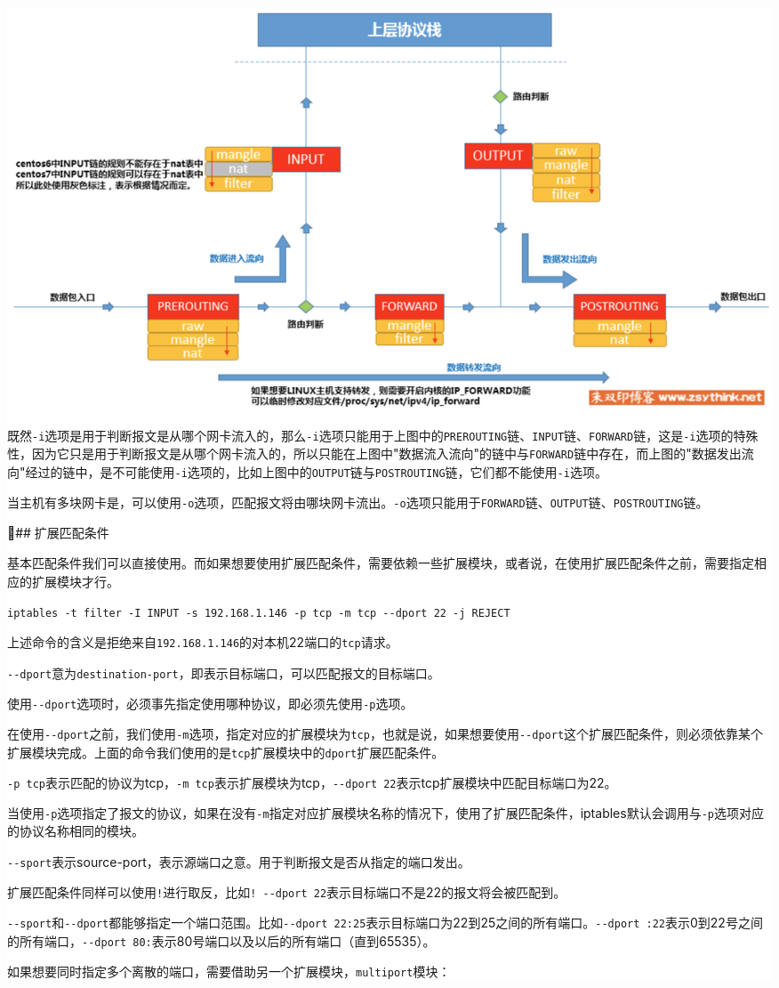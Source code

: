 ![iptables全部报文流向图](media/iptables%E5%85%A8%E9%83%A8%E6%8A%A5%E6%96%87%E6%B5%81%E5%90%91%E5%9B%BE.png)

既然`-i`选项是用于判断报文是从哪个网卡流入的，那么`-i`选项只能用于上图中的`PREROUTING`链、`INPUT`链、`FORWARD`链，这是`-i`选项的特殊性，因为它只是用于判断报文是从哪个网卡流入的，所以只能在上图中"数据流入流向"的链中与`FORWARD`链中存在，而上图的"数据发出流向"经过的链中，是不可能使用`-i`选项的，比如上图中的`OUTPUT`链与`POSTROUTING`链，它们都不能使用`-i`选项。

当主机有多块网卡是，可以使用`-o`选项，匹配报文将由哪块网卡流出。`-o`选项只能用于`FORWARD`链、`OUTPUT`链、`POSTROUTING`链。

## 扩展匹配条件

基本匹配条件我们可以直接使用。而如果想要使用扩展匹配条件，需要依赖一些扩展模块，或者说，在使用扩展匹配条件之前，需要指定相应的扩展模块才行。

`iptables -t filter -I INPUT -s 192.168.1.146 -p tcp -m tcp --dport 22 -j REJECT`

上述命令的含义是拒绝来自`192.168.1.146`的对本机22端口的`tcp`请求。

`--dport`意为`destination-port`，即表示目标端口，可以匹配报文的目标端口。

使用`--dport`选项时，必须事先指定使用哪种协议，即必须先使用`-p`选项。

在使用`--dport`之前，我们使用`-m`选项，指定对应的扩展模块为`tcp`，也就是说，如果想要使用`--dport`这个扩展匹配条件，则必须依靠某个扩展模块完成。上面的命令我们使用的是`tcp`扩展模块中的`dport`扩展匹配条件。

`-p tcp`表示匹配的协议为tcp，`-m tcp`表示扩展模块为tcp，`--dport 22`表示tcp扩展模块中匹配目标端口为22。

当使用`-p`选项指定了报文的协议，如果在没有`-m`指定对应扩展模块名称的情况下，使用了扩展匹配条件，iptables默认会调用与`-p`选项对应的协议名称相同的模块。

`--sport`表示source-port，表示源端口之意。用于判断报文是否从指定的端口发出。

扩展匹配条件同样可以使用`!`进行取反，比如`! --dport 22`表示目标端口不是22的报文将会被匹配到。

`--sport`和`--dport`都能够指定一个端口范围。比如`--dport 22:25`表示目标端口为22到25之间的所有端口。`--dport :22`表示0到22号之间的所有端口，`--dport 80:`表示80号端口以及以后的所有端口（直到65535）。

如果想要同时指定多个离散的端口，需要借助另一个扩展模块，`multiport`模块：
